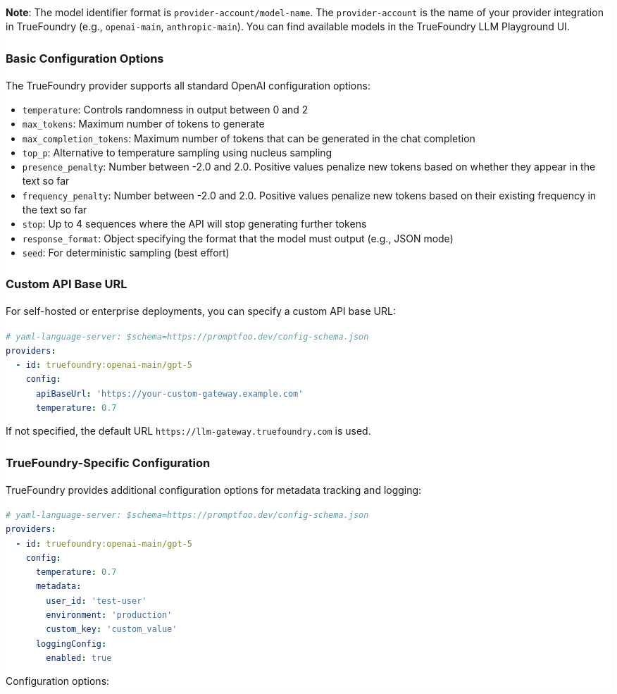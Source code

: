 **Note**: The model identifier format is `provider-account/model-name`. The `provider-account` is the name of your provider integration in TrueFoundry (e.g., `openai-main`, `anthropic-main`). You can find available models in the TrueFoundry LLM Playground UI.

### Basic Configuration Options

The TrueFoundry provider supports all standard OpenAI configuration options:

- `temperature`: Controls randomness in output between 0 and 2
- `max_tokens`: Maximum number of tokens to generate
- `max_completion_tokens`: Maximum number of tokens that can be generated in the chat completion
- `top_p`: Alternative to temperature sampling using nucleus sampling
- `presence_penalty`: Number between -2.0 and 2.0. Positive values penalize new tokens based on whether they appear in the text so far
- `frequency_penalty`: Number between -2.0 and 2.0. Positive values penalize new tokens based on their existing frequency in the text so far
- `stop`: Up to 4 sequences where the API will stop generating further tokens
- `response_format`: Object specifying the format that the model must output (e.g., JSON mode)
- `seed`: For deterministic sampling (best effort)

### Custom API Base URL

For self-hosted or enterprise deployments, you can specify a custom API base URL:

```yaml title="promptfooconfig.yaml"
# yaml-language-server: $schema=https://promptfoo.dev/config-schema.json
providers:
  - id: truefoundry:openai-main/gpt-5
    config:
      apiBaseUrl: 'https://your-custom-gateway.example.com'
      temperature: 0.7
```

If not specified, the default URL `https://llm-gateway.truefoundry.com` is used.

### TrueFoundry-Specific Configuration

TrueFoundry provides additional configuration options for metadata tracking and logging:

```yaml title="promptfooconfig.yaml"
# yaml-language-server: $schema=https://promptfoo.dev/config-schema.json
providers:
  - id: truefoundry:openai-main/gpt-5
    config:
      temperature: 0.7
      metadata:
        user_id: 'test-user'
        environment: 'production'
        custom_key: 'custom_value'
      loggingConfig:
        enabled: true
```

Configuration options:
